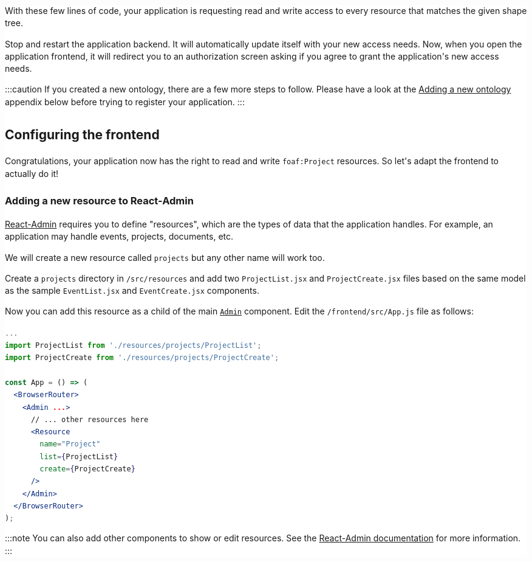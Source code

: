 With these few lines of code, your application is requesting read and write access to every resource that matches the given shape tree.

Stop and restart the application backend. It will automatically update itself with your new access needs. Now, when you open the application frontend, it will redirect you to an authorization screen asking if you agree to grant the application's new access needs.

:::caution
If you created a new ontology, there are a few more steps to follow. Please have a look at the [Adding a new ontology](#adding-a-new-ontology) appendix below before trying to register your application.
:::

## Configuring the frontend

Congratulations, your application now has the right to read and write `foaf:Project` resources. So let's adapt the frontend to actually do it!

### Adding a new resource to React-Admin

[React-Admin](https://marmelab.com/react-admin/documentation.html) requires you to define "resources", which are the types of data that the application handles. For example, an application may handle events, projects, documents, etc.

We will create a new resource called `projects` but any other name will work too.

Create a `projects` directory in `/src/resources` and add two `ProjectList.jsx` and `ProjectCreate.jsx` files based on the same model as the sample `EventList.jsx` and `EventCreate.jsx` components.

Now you can add this resource as a child of the main [`Admin`](https://marmelab.com/react-admin/Admin.html) component. Edit the `/frontend/src/App.js` file as follows:

```jsx title="App.js" {2-3,9-13}
...
import ProjectList from './resources/projects/ProjectList';
import ProjectCreate from './resources/projects/ProjectCreate';

const App = () => (
  <BrowserRouter>
    <Admin ...>
      // ... other resources here
      <Resource
        name="Project"
        list={ProjectList}
        create={ProjectCreate}
      />
    </Admin>
  </BrowserRouter>
);
```

:::note
You can also add other components to show or edit resources. See the [React-Admin documentation](https://marmelab.com/react-admin/Resource.html) for more information.
:::
